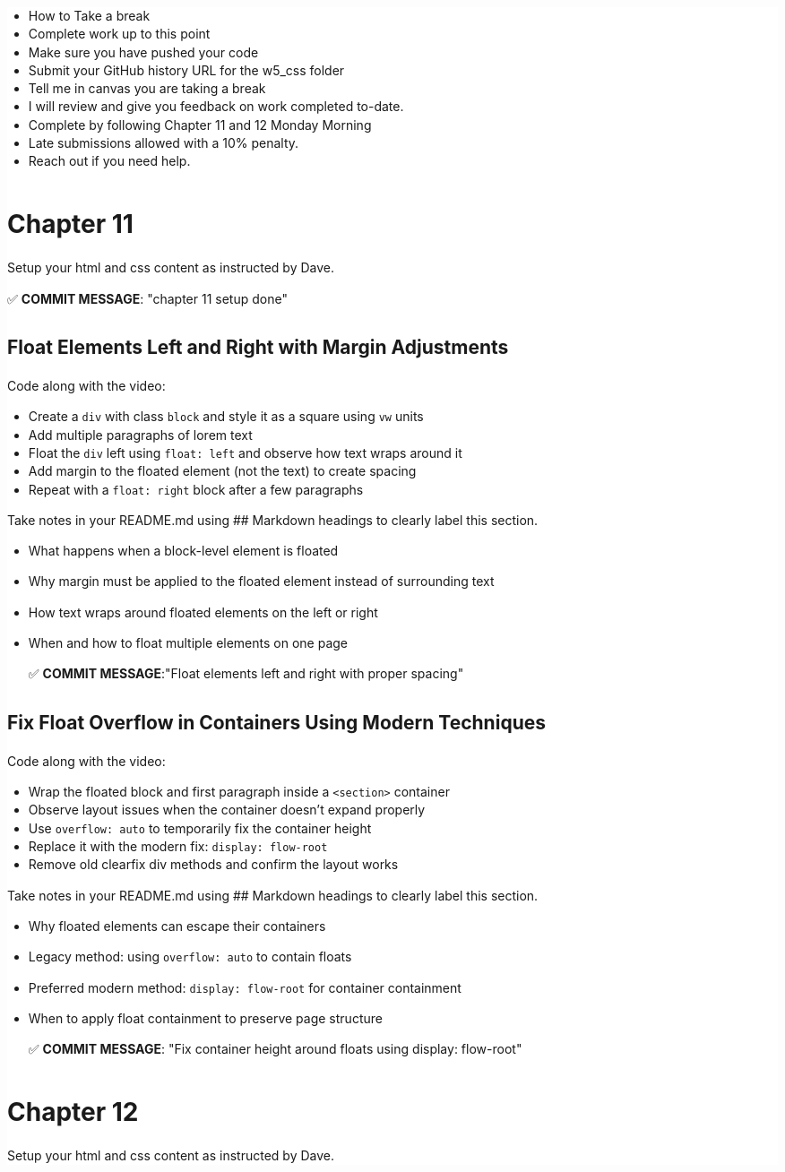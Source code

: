 - How to Take a break 
- Complete work up to this point
- Make sure you have pushed your code
- Submit your GitHub history URL for the w5_css folder 
- Tell me in canvas you are taking a break
- I will review and give you feedback on work completed to-date.
- Complete by following Chapter 11 and 12 Monday Morning 
- Late submissions allowed with a 10% penalty.
- Reach out if you need help.

# Chapter 11
Setup your html and css content as instructed by Dave. 
  
  ✅ **COMMIT MESSAGE**: "chapter 11 setup done"

## Float Elements Left and Right with Margin Adjustments

Code along with the video:
- Create a `div` with class `block` and style it as a square using `vw` units
- Add multiple paragraphs of lorem text
- Float the `div` left using `float: left` and observe how text wraps around it
- Add margin to the floated element (not the text) to create spacing
- Repeat with a `float: right` block after a few paragraphs

Take notes in your README.md using ## Markdown headings to clearly label this section.
- What happens when a block-level element is floated
- Why margin must be applied to the floated element instead of surrounding text
- How text wraps around floated elements on the left or right
- When and how to float multiple elements on one page

  ✅ **COMMIT MESSAGE**:"Float elements left and right with proper spacing"


## Fix Float Overflow in Containers Using Modern Techniques

Code along with the video:
- Wrap the floated block and first paragraph inside a `<section>` container
- Observe layout issues when the container doesn’t expand properly
- Use `overflow: auto` to temporarily fix the container height
- Replace it with the modern fix: `display: flow-root`
- Remove old clearfix div methods and confirm the layout works

Take notes in your README.md using ## Markdown headings to clearly label this section.
- Why floated elements can escape their containers
- Legacy method: using `overflow: auto` to contain floats
- Preferred modern method: `display: flow-root` for container containment
- When to apply float containment to preserve page structure

  ✅ **COMMIT MESSAGE**: "Fix container height around floats using display: flow-root"


# Chapter 12
Setup your html and css content as instructed by Dave.
  